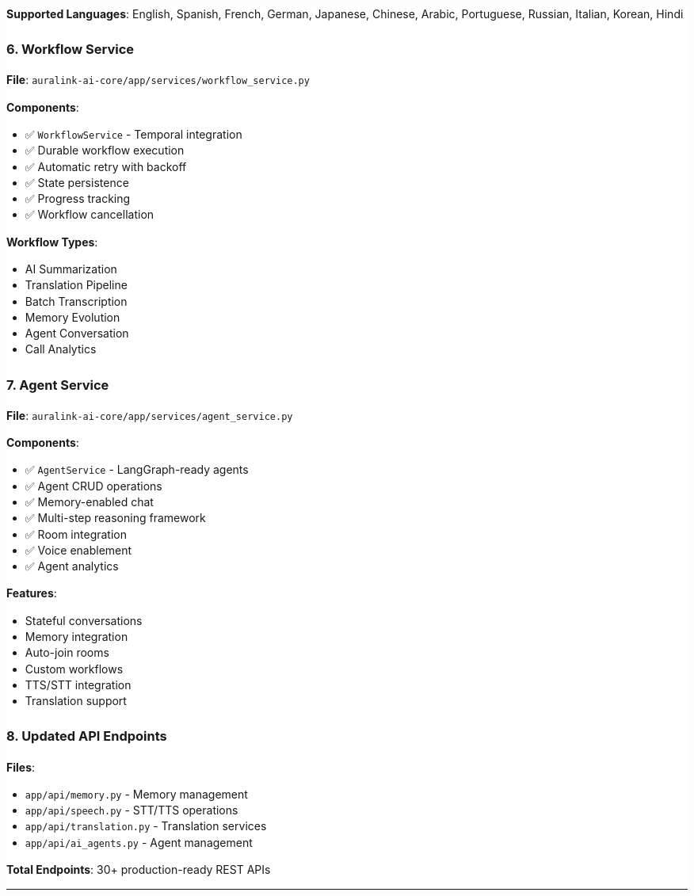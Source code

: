 **Supported Languages**:
English, Spanish, French, German, Japanese, Chinese, Arabic, Portuguese, Russian, Italian, Korean, Hindi

### 6. Workflow Service
**File**: `auralink-ai-core/app/services/workflow_service.py`

**Components**:
- ✅ `WorkflowService` - Temporal integration
- ✅ Durable workflow execution
- ✅ Automatic retry with backoff
- ✅ State persistence
- ✅ Progress tracking
- ✅ Workflow cancellation

**Workflow Types**:
- AI Summarization
- Translation Pipeline
- Batch Transcription
- Memory Evolution
- Agent Conversation
- Call Analytics

### 7. Agent Service
**File**: `auralink-ai-core/app/services/agent_service.py`

**Components**:
- ✅ `AgentService` - LangGraph-ready agents
- ✅ Agent CRUD operations
- ✅ Memory-enabled chat
- ✅ Multi-step reasoning framework
- ✅ Room integration
- ✅ Voice enablement
- ✅ Agent analytics

**Features**:
- Stateful conversations
- Memory integration
- Auto-join rooms
- Custom workflows
- TTS/STT integration
- Translation support

### 8. Updated API Endpoints
**Files**: 
- `app/api/memory.py` - Memory management
- `app/api/speech.py` - STT/TTS operations
- `app/api/translation.py` - Translation services
- `app/api/ai_agents.py` - Agent management

**Total Endpoints**: 30+ production-ready REST APIs

---
